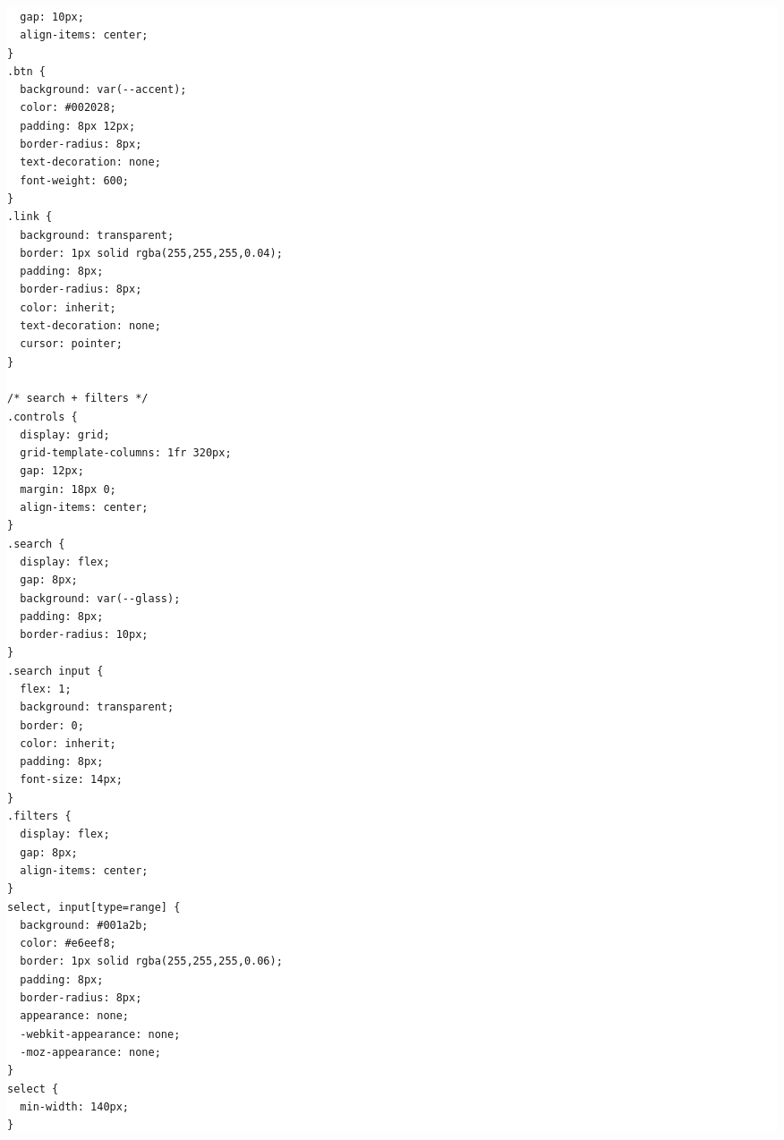       gap: 10px;
      align-items: center;
    }
    .btn {
      background: var(--accent);
      color: #002028;
      padding: 8px 12px;
      border-radius: 8px;
      text-decoration: none;
      font-weight: 600;
    }
    .link {
      background: transparent;
      border: 1px solid rgba(255,255,255,0.04);
      padding: 8px;
      border-radius: 8px;
      color: inherit;
      text-decoration: none;
      cursor: pointer;
    }

    /* search + filters */
    .controls {
      display: grid;
      grid-template-columns: 1fr 320px;
      gap: 12px;
      margin: 18px 0;
      align-items: center;
    }
    .search {
      display: flex;
      gap: 8px;
      background: var(--glass);
      padding: 8px;
      border-radius: 10px;
    }
    .search input {
      flex: 1;
      background: transparent;
      border: 0;
      color: inherit;
      padding: 8px;
      font-size: 14px;
    }
    .filters {
      display: flex;
      gap: 8px;
      align-items: center;
    }
    select, input[type=range] {
      background: #001a2b;
      color: #e6eef8;
      border: 1px solid rgba(255,255,255,0.06);
      padding: 8px;
      border-radius: 8px;
      appearance: none;
      -webkit-appearance: none;
      -moz-appearance: none;
    }
    select {
      min-width: 140px;
    }
